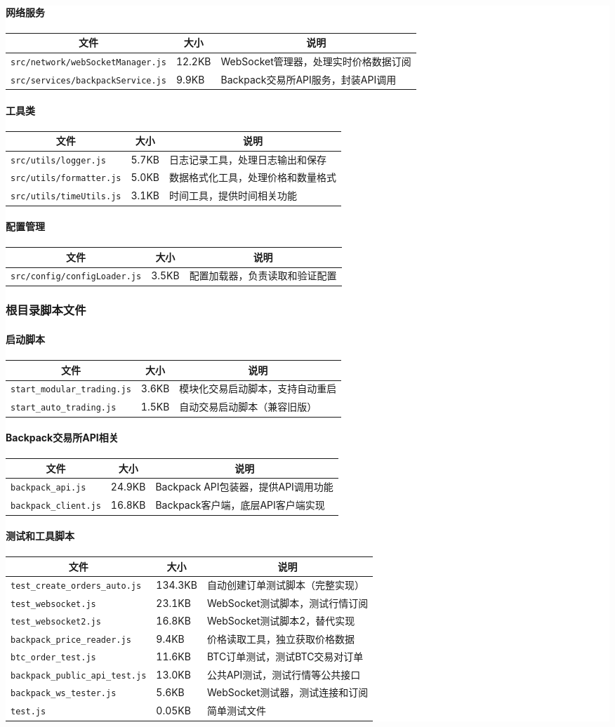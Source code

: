 #### 网络服务
| 文件 | 大小 | 说明 |
|------|------|------|
| `src/network/webSocketManager.js` | 12.2KB | WebSocket管理器，处理实时价格数据订阅 |
| `src/services/backpackService.js` | 9.9KB | Backpack交易所API服务，封装API调用 |

#### 工具类
| 文件 | 大小 | 说明 |
|------|------|------|
| `src/utils/logger.js` | 5.7KB | 日志记录工具，处理日志输出和保存 |
| `src/utils/formatter.js` | 5.0KB | 数据格式化工具，处理价格和数量格式 |
| `src/utils/timeUtils.js` | 3.1KB | 时间工具，提供时间相关功能 |

#### 配置管理
| 文件 | 大小 | 说明 |
|------|------|------|
| `src/config/configLoader.js` | 3.5KB | 配置加载器，负责读取和验证配置 |

### 根目录脚本文件

#### 启动脚本
| 文件 | 大小 | 说明 |
|------|------|------|
| `start_modular_trading.js` | 3.6KB | 模块化交易启动脚本，支持自动重启 |
| `start_auto_trading.js` | 1.5KB | 自动交易启动脚本（兼容旧版） |

#### Backpack交易所API相关
| 文件 | 大小 | 说明 |
|------|------|------|
| `backpack_api.js` | 24.9KB | Backpack API包装器，提供API调用功能 |
| `backpack_client.js` | 16.8KB | Backpack客户端，底层API客户端实现 |

#### 测试和工具脚本
| 文件 | 大小 | 说明 |
|------|------|------|
| `test_create_orders_auto.js` | 134.3KB | 自动创建订单测试脚本（完整实现） |
| `test_websocket.js` | 23.1KB | WebSocket测试脚本，测试行情订阅 |
| `test_websocket2.js` | 16.8KB | WebSocket测试脚本2，替代实现 |
| `backpack_price_reader.js` | 9.4KB | 价格读取工具，独立获取价格数据 |
| `btc_order_test.js` | 11.6KB | BTC订单测试，测试BTC交易对订单 |
| `backpack_public_api_test.js` | 13.0KB | 公共API测试，测试行情等公共接口 |
| `backpack_ws_tester.js` | 5.6KB | WebSocket测试器，测试连接和订阅 |
| `test.js` | 0.05KB | 简单测试文件 |
